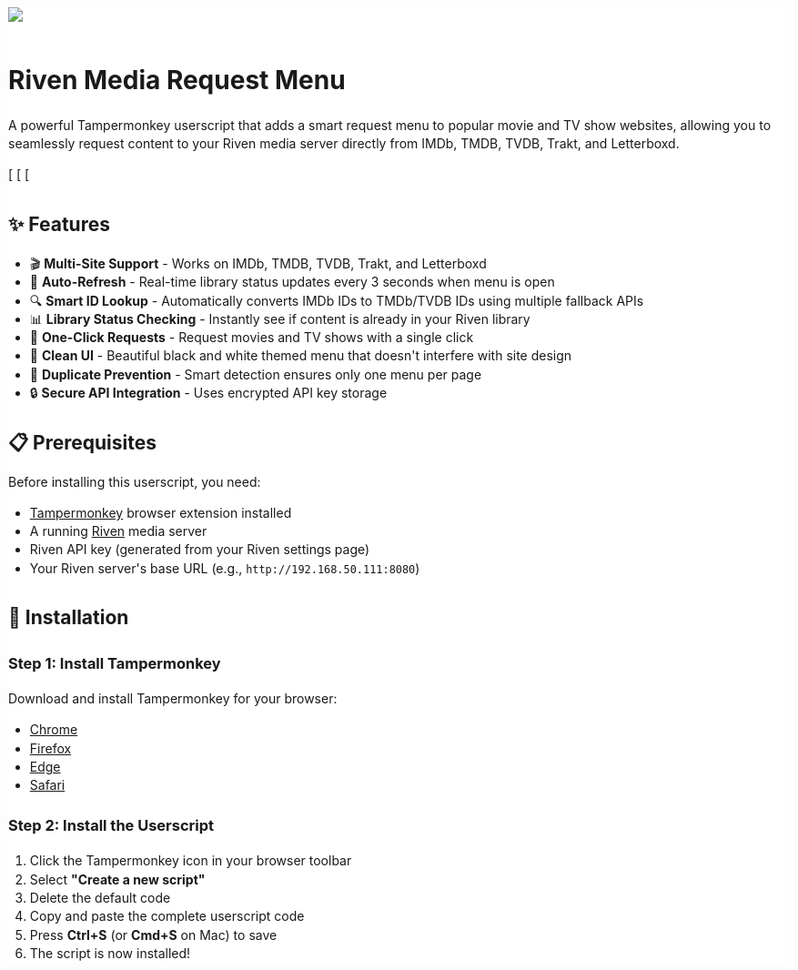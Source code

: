 <img src="https://r2cdn.perplexity.ai/pplx-full-logo-primary-dark%402x.png" style="height:64px;margin-right:32px"/>

# Riven Media Request Menu

A powerful Tampermonkey userscript that adds a smart request menu to popular movie and TV show websites, allowing you to seamlessly request content to your Riven media server directly from IMDb, TMDB, TVDB, Trakt, and Letterboxd.

[
[
[

## ✨ Features

- 🎬 **Multi-Site Support** - Works on IMDb, TMDB, TVDB, Trakt, and Letterboxd
- 🔄 **Auto-Refresh** - Real-time library status updates every 3 seconds when menu is open
- 🔍 **Smart ID Lookup** - Automatically converts IMDb IDs to TMDb/TVDB IDs using multiple fallback APIs
- 📊 **Library Status Checking** - Instantly see if content is already in your Riven library
- 🎯 **One-Click Requests** - Request movies and TV shows with a single click
- 🎨 **Clean UI** - Beautiful black and white themed menu that doesn't interfere with site design
- 🚀 **Duplicate Prevention** - Smart detection ensures only one menu per page
- 🔒 **Secure API Integration** - Uses encrypted API key storage


## 📋 Prerequisites

Before installing this userscript, you need:

- [Tampermonkey](https://www.tampermonkey.net/) browser extension installed
- A running [Riven](https://github.com/rivenmedia/riven) media server
- Riven API key (generated from your Riven settings page)
- Your Riven server's base URL (e.g., `http://192.168.50.111:8080`)


## 🚀 Installation

### Step 1: Install Tampermonkey

Download and install Tampermonkey for your browser:

- [Chrome](https://chrome.google.com/webstore/detail/tampermonkey/dhdgffkkebhmkfjojejmpbldmpobfkfo)
- [Firefox](https://addons.mozilla.org/en-US/firefox/addon/tampermonkey/)
- [Edge](https://microsoftedge.microsoft.com/addons/detail/tampermonkey/iikmkjmpaadaobahmlepeloendndfphd)
- [Safari](https://apps.apple.com/us/app/tampermonkey/id1482490089)


### Step 2: Install the Userscript

1. Click the Tampermonkey icon in your browser toolbar
2. Select **"Create a new script"**
3. Delete the default code
4. Copy and paste the complete userscript code
5. Press **Ctrl+S** (or **Cmd+S** on Mac) to save
6. The script is now installed!
